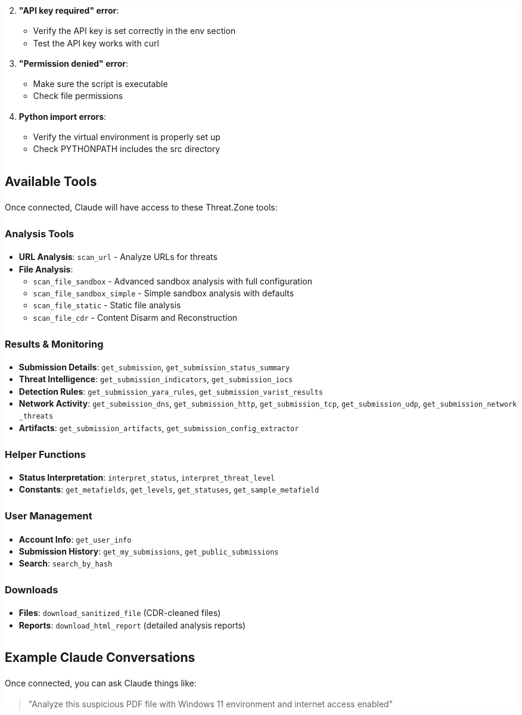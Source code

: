 2. **"API key required" error**:
   - Verify the API key is set correctly in the env section
   - Test the API key works with curl

3. **"Permission denied" error**:
   - Make sure the script is executable
   - Check file permissions

4. **Python import errors**:
   - Verify the virtual environment is properly set up
   - Check PYTHONPATH includes the src directory



## Available Tools

Once connected, Claude will have access to these Threat.Zone tools:

### Analysis Tools
- **URL Analysis**: `scan_url` - Analyze URLs for threats
- **File Analysis**: 
  - `scan_file_sandbox` - Advanced sandbox analysis with full configuration
  - `scan_file_sandbox_simple` - Simple sandbox analysis with defaults
  - `scan_file_static` - Static file analysis  
  - `scan_file_cdr` - Content Disarm and Reconstruction

### Results & Monitoring
- **Submission Details**: `get_submission`, `get_submission_status_summary`
- **Threat Intelligence**: `get_submission_indicators`, `get_submission_iocs`
- **Detection Rules**: `get_submission_yara_rules`, `get_submission_varist_results`
- **Network Activity**: `get_submission_dns`, `get_submission_http`, `get_submission_tcp`, `get_submission_udp`, `get_submission_network_threats`
- **Artifacts**: `get_submission_artifacts`, `get_submission_config_extractor`

### Helper Functions
- **Status Interpretation**: `interpret_status`, `interpret_threat_level`
- **Constants**: `get_metafields`, `get_levels`, `get_statuses`, `get_sample_metafield`

### User Management
- **Account Info**: `get_user_info`
- **Submission History**: `get_my_submissions`, `get_public_submissions`
- **Search**: `search_by_hash`

### Downloads
- **Files**: `download_sanitized_file` (CDR-cleaned files)
- **Reports**: `download_html_report` (detailed analysis reports)

## Example Claude Conversations

Once connected, you can ask Claude things like:

> "Analyze this suspicious PDF file with Windows 11 environment and internet access enabled"
